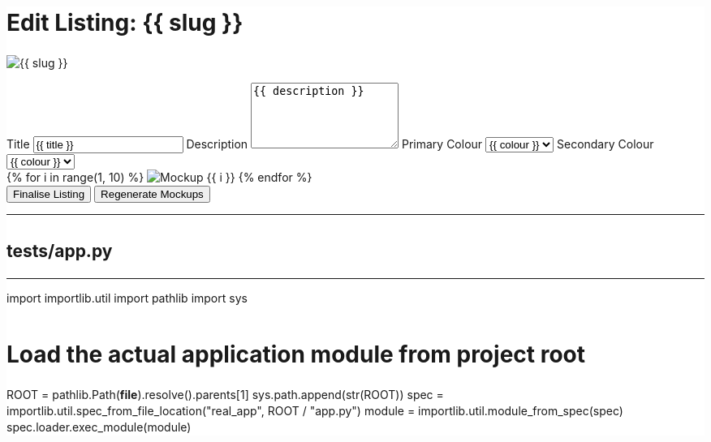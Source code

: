 <body>
  <h1>Edit Listing: {{ slug }}</h1>
  <img src="/finalised-artwork/{{ slug }}/{{ slug }}.jpg" alt="{{ slug }}" style="max-width:400px;display:block;margin-bottom:1rem;">
  <form method="post" action="{{ url_for('finalise.finalise', slug=slug) }}">
    <label>Title
      <input type="text" name="title" value="{{ title }}" required>
    </label>
    <label>Description
      <textarea name="description" rows="5" required>{{ description }}</textarea>
    </label>
    <label>Primary Colour
      <select name="primary_colour" required>
        {% for colour in colours %}
        <option value="{{ colour }}" {% if colour == primary_colour %}selected{% endif %}>{{ colour }}</option>
        {% endfor %}
      </select>
    </label>
    <label>Secondary Colour
      <select name="secondary_colour" required>
        {% for colour in colours %}
        <option value="{{ colour }}" {% if colour == secondary_colour %}selected{% endif %}>{{ colour }}</option>
        {% endfor %}
      </select>
    </label>
    <div class="mockups">
      {% for i in range(1, 10) %}
      <img src="/finalised-artwork/{{ slug }}/{{ slug }}-MU-{{ '%02d' % i }}.jpg" alt="Mockup {{ i }}">
      {% endfor %}
    </div>
    <button type="submit" name="action" value="finalise">Finalise Listing</button>
    <button type="submit" name="action" value="regenerate">Regenerate Mockups</button>
  </form>
</body>
</html>


---
## tests/app.py
---
import importlib.util
import pathlib
import sys

# Load the actual application module from project root
ROOT = pathlib.Path(__file__).resolve().parents[1]
sys.path.append(str(ROOT))
spec = importlib.util.spec_from_file_location("real_app", ROOT / "app.py")
module = importlib.util.module_from_spec(spec)
spec.loader.exec_module(module)
